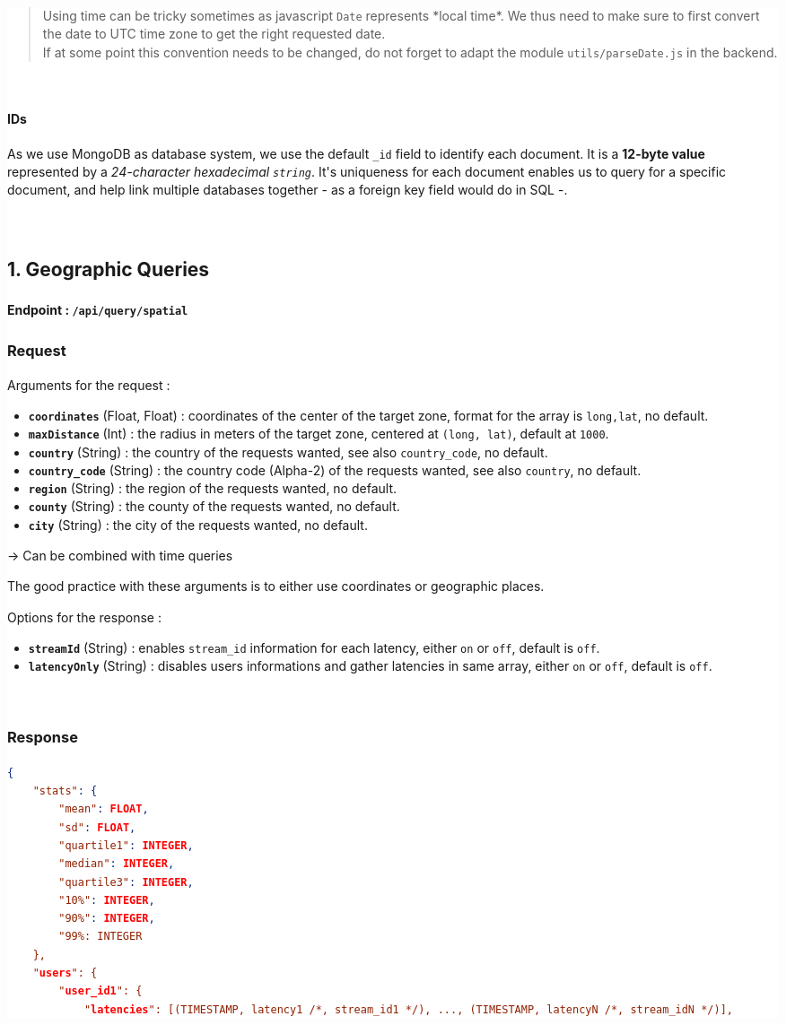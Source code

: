 <blockquote class="warning">
    <p>Using time can be tricky sometimes as javascript <code>Date</code> represents *local time*. We thus need to make sure to first convert the date to UTC time zone to get the right requested date. <br> If at some point this convention needs to be changed, do not forget to adapt the module <code>utils/parseDate.js</code> in the backend.</p>
</blockquote>

<br>

#### **IDs**

As we use MongoDB as database system, we use the default `_id` field to identify each document. It is a **12-byte value** represented by a _24-character hexadecimal `string`_. It's uniqueness for each document enables us to query for a specific document, and help link multiple databases together - as a foreign key field would do in SQL -.

<br>

## 1. Geographic Queries

#### Endpoint : `/api/query/spatial`

### Request

Arguments for the request :

- **`coordinates`** (Float, Float) : coordinates of the center of the target zone, format for the array is `long,lat`, no default.
- **`maxDistance`** (Int) : the radius in meters of the target zone, centered at `(long, lat)`, default at `1000`.
- **`country`** (String) : the country of the requests wanted, see also `country_code`, no default.
- **`country_code`** (String) : the country code (Alpha-2) of the requests wanted, see also `country`, no default.
- **`region`** (String) : the region of the requests wanted, no default.
- **`county`** (String) : the county of the requests wanted, no default.
- **`city`** (String) : the city of the requests wanted, no default.

&rarr; Can be combined with time queries

The good practice with these arguments is to either use coordinates or geographic places.

Options for the response :

- **`streamId`** (String) : enables `stream_id` information for each latency, either `on` or `off`, default is `off`.
- **`latencyOnly`** (String) : disables users informations and gather latencies in same array, either `on` or `off`, default is `off`.

<br>

### Response

```json
{
	"stats": {
		"mean": FLOAT,
		"sd": FLOAT,
		"quartile1": INTEGER,
		"median": INTEGER,
		"quartile3": INTEGER,
		"10%": INTEGER,
		"90%": INTEGER,
		"99%: INTEGER
	},
	"users": {
		"user_id1": {
			"latencies": [(TIMESTAMP, latency1 /*, stream_id1 */), ..., (TIMESTAMP, latencyN /*, stream_idN */)],
```